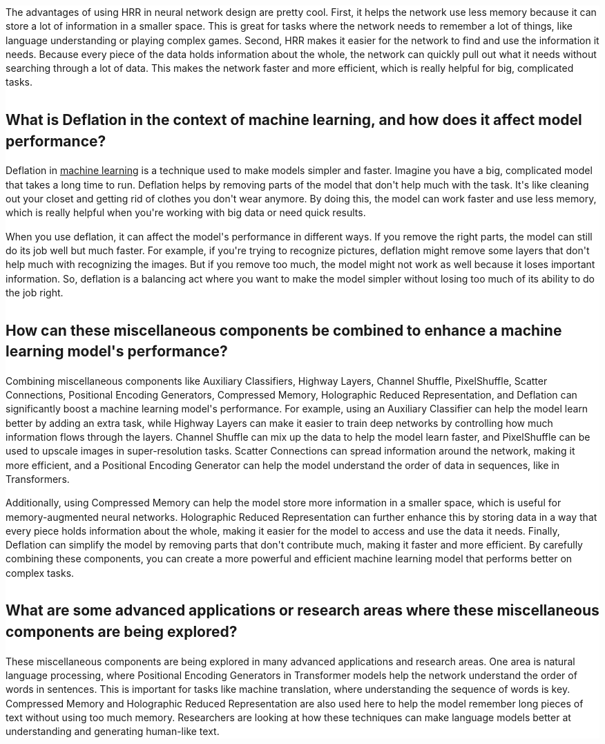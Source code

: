 The advantages of using HRR in neural network design are pretty cool. First, it helps the network use less memory because it can store a lot of information in a smaller space. This is great for tasks where the network needs to remember a lot of things, like language understanding or playing complex games. Second, HRR makes it easier for the network to find and use the information it needs. Because every piece of the data holds information about the whole, the network can quickly pull out what it needs without searching through a lot of data. This makes the network faster and more efficient, which is really helpful for big, complicated tasks.

## What is Deflation in the context of machine learning, and how does it affect model performance?

Deflation in [machine learning](/wiki/machine-learning) is a technique used to make models simpler and faster. Imagine you have a big, complicated model that takes a long time to run. Deflation helps by removing parts of the model that don't help much with the task. It's like cleaning out your closet and getting rid of clothes you don't wear anymore. By doing this, the model can work faster and use less memory, which is really helpful when you're working with big data or need quick results.

When you use deflation, it can affect the model's performance in different ways. If you remove the right parts, the model can still do its job well but much faster. For example, if you're trying to recognize pictures, deflation might remove some layers that don't help much with recognizing the images. But if you remove too much, the model might not work as well because it loses important information. So, deflation is a balancing act where you want to make the model simpler without losing too much of its ability to do the job right.

## How can these miscellaneous components be combined to enhance a machine learning model's performance?

Combining miscellaneous components like Auxiliary Classifiers, Highway Layers, Channel Shuffle, PixelShuffle, Scatter Connections, Positional Encoding Generators, Compressed Memory, Holographic Reduced Representation, and Deflation can significantly boost a machine learning model's performance. For example, using an Auxiliary Classifier can help the model learn better by adding an extra task, while Highway Layers can make it easier to train deep networks by controlling how much information flows through the layers. Channel Shuffle can mix up the data to help the model learn faster, and PixelShuffle can be used to upscale images in super-resolution tasks. Scatter Connections can spread information around the network, making it more efficient, and a Positional Encoding Generator can help the model understand the order of data in sequences, like in Transformers.

Additionally, using Compressed Memory can help the model store more information in a smaller space, which is useful for memory-augmented neural networks. Holographic Reduced Representation can further enhance this by storing data in a way that every piece holds information about the whole, making it easier for the model to access and use the data it needs. Finally, Deflation can simplify the model by removing parts that don't contribute much, making it faster and more efficient. By carefully combining these components, you can create a more powerful and efficient machine learning model that performs better on complex tasks.

## What are some advanced applications or research areas where these miscellaneous components are being explored?

These miscellaneous components are being explored in many advanced applications and research areas. One area is natural language processing, where Positional Encoding Generators in Transformer models help the network understand the order of words in sentences. This is important for tasks like machine translation, where understanding the sequence of words is key. Compressed Memory and Holographic Reduced Representation are also used here to help the model remember long pieces of text without using too much memory. Researchers are looking at how these techniques can make language models better at understanding and generating human-like text.
